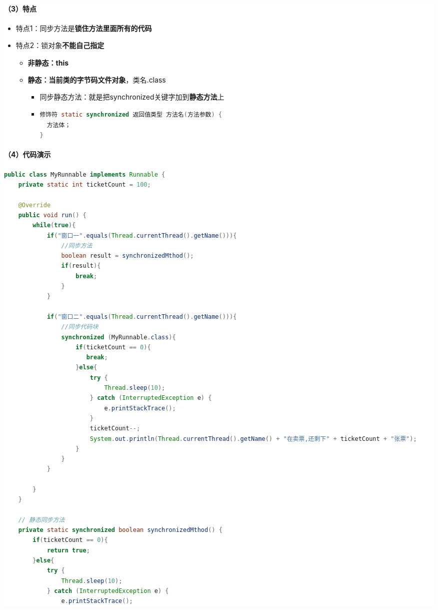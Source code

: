#### （3）特点

- 特点1：同步方法是**锁住方法里面所有的代码**

- 特点2：锁对象**不能自己指定**

  - **非静态：this**

  - **静态：当前类的字节码文件对象**，类名.class

    - 同步静态方法：就是把synchronized关键字加到**静态方法**上

    - ```java
      修饰符 static synchronized 返回值类型 方法名(方法参数) { 
      	方法体；
      }
      ```

      

#### （4）代码演示

```java
public class MyRunnable implements Runnable {
    private static int ticketCount = 100;

    @Override
    public void run() {
        while(true){
            if("窗口一".equals(Thread.currentThread().getName())){
                //同步方法
                boolean result = synchronizedMthod();
                if(result){
                    break;
                }
            }

            if("窗口二".equals(Thread.currentThread().getName())){
                //同步代码块
                synchronized (MyRunnable.class){
                    if(ticketCount == 0){
                       break;
                    }else{
                        try {
                            Thread.sleep(10);
                        } catch (InterruptedException e) {
                            e.printStackTrace();
                        }
                        ticketCount--;
                        System.out.println(Thread.currentThread().getName() + "在卖票,还剩下" + ticketCount + "张票");
                    }
                }
            }

        }
    }

    // 静态同步方法
    private static synchronized boolean synchronizedMthod() {
        if(ticketCount == 0){
            return true;
        }else{
            try {
                Thread.sleep(10);
            } catch (InterruptedException e) {
                e.printStackTrace();
```